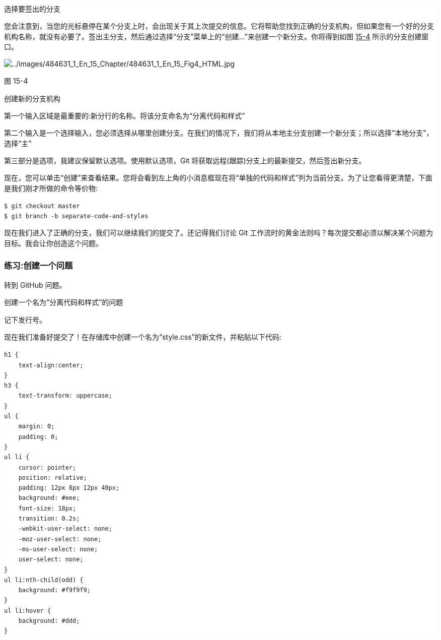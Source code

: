 选择要签出的分支

您会注意到，当您的光标悬停在某个分支上时，会出现关于其上次提交的信息。它将帮助您找到正确的分支机构，但如果您有一个好的分支机构名称，就没有必要了。签出主分支，然后通过选择“分支”菜单上的“创建…”来创建一个新分支。你将得到如图 [15-4](#Fig4) 所示的分支创建窗口。

![../images/484631_1_En_15_Chapter/484631_1_En_15_Fig4_HTML.jpg](../images/484631_1_En_15_Chapter/484631_1_En_15_Fig4_HTML.jpg)

图 15-4

创建新的分支机构

第一个输入区域是最重要的:新分行的名称。将该分支命名为“分离代码和样式”

第二个输入是一个选择输入，您必须选择从哪里创建分支。在我们的情况下，我们将从本地主分支创建一个新分支；所以选择“本地分支”，选择“主”

第三部分是选项，我建议保留默认选项。使用默认选项，Git 将获取远程(跟踪)分支上的最新提交，然后签出新分支。

现在，您可以单击“创建”来查看结果。您将会看到左上角的小消息框现在将“单独的代码和样式”列为当前分支。为了让您看得更清楚，下面是我们刚才所做的命令等价物:

```
$ git checkout master
$ git branch -b separate-code-and-styles

```

现在我们进入了正确的分支，我们可以继续我们的提交了。还记得我们讨论 Git 工作流时的黄金法则吗？每次提交都必须以解决某个问题为目标。我会让你创造这个问题。

### 练习:创建一个问题

转到 GitHub 问题。

创建一个名为“分离代码和样式”的问题

记下发行号。

现在我们准备好提交了！在存储库中创建一个名为“style.css”的新文件，并粘贴以下代码:

```
h1 {
    text-align:center;
}
h3 {
    text-transform: uppercase;
}
ul {
    margin: 0;
    padding: 0;
}
ul li {
    cursor: pointer;
    position: relative;
    padding: 12px 8px 12px 40px;
    background: #eee;
    font-size: 18px;
    transition: 0.2s;
    -webkit-user-select: none;
    -moz-user-select: none;
    -ms-user-select: none;
    user-select: none;
}
ul li:nth-child(odd) {
    background: #f9f9f9;
}
ul li:hover {
    background: #ddd;
}

```
